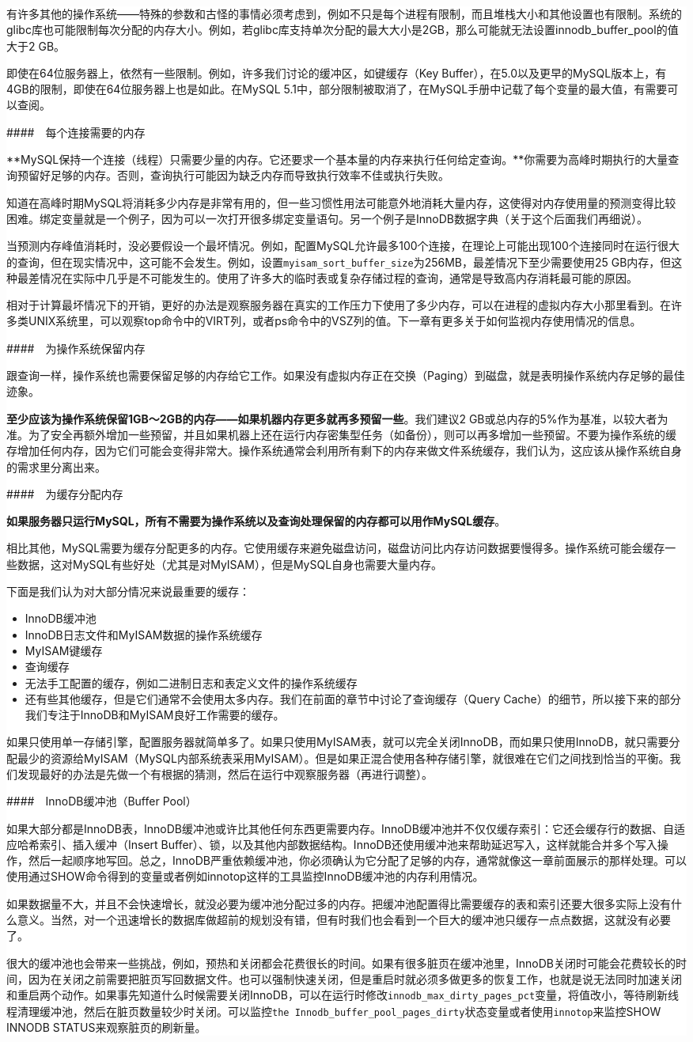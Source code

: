 有许多其他的操作系统——特殊的参数和古怪的事情必须考虑到，例如不只是每个进程有限制，而且堆栈大小和其他设置也有限制。系统的glibc库也可能限制每次分配的内存大小。例如，若glibc库支持单次分配的最大大小是2GB，那么可能就无法设置innodb_buffer_pool的值大于2 GB。

即使在64位服务器上，依然有一些限制。例如，许多我们讨论的缓冲区，如键缓存（Key Buffer），在5.0以及更早的MySQL版本上，有4GB的限制，即使在64位服务器上也是如此。在MySQL 5.1中，部分限制被取消了，在MySQL手册中记载了每个变量的最大值，有需要可以查阅。

####　每个连接需要的内存

**MySQL保持一个连接（线程）只需要少量的内存。它还要求一个基本量的内存来执行任何给定查询。**你需要为高峰时期执行的大量查询预留好足够的内存。否则，查询执行可能因为缺乏内存而导致执行效率不佳或执行失败。

知道在高峰时期MySQL将消耗多少内存是非常有用的，但一些习惯性用法可能意外地消耗大量内存，这使得对内存使用量的预测变得比较困难。绑定变量就是一个例子，因为可以一次打开很多绑定变量语句。另一个例子是InnoDB数据字典（关于这个后面我们再细说）。

当预测内存峰值消耗时，没必要假设一个最坏情况。例如，配置MySQL允许最多100个连接，在理论上可能出现100个连接同时在运行很大的查询，但在现实情况中，这可能不会发生。例如，设置`myisam_sort_buffer_size`为256MB，最差情况下至少需要使用25 GB内存，但这种最差情况在实际中几乎是不可能发生的。使用了许多大的临时表或复杂存储过程的查询，通常是导致高内存消耗最可能的原因。

相对于计算最坏情况下的开销，更好的办法是观察服务器在真实的工作压力下使用了多少内存，可以在进程的虚拟内存大小那里看到。在许多类UNIX系统里，可以观察top命令中的VIRT列，或者ps命令中的VSZ列的值。下一章有更多关于如何监视内存使用情况的信息。

####　为操作系统保留内存

跟查询一样，操作系统也需要保留足够的内存给它工作。如果没有虚拟内存正在交换（Paging）到磁盘，就是表明操作系统内存足够的最佳迹象。

**至少应该为操作系统保留1GB～2GB的内存——如果机器内存更多就再多预留一些**。我们建议2 GB或总内存的5%作为基准，以较大者为准。为了安全再额外增加一些预留，并且如果机器上还在运行内存密集型任务（如备份），则可以再多增加一些预留。不要为操作系统的缓存增加任何内存，因为它们可能会变得非常大。操作系统通常会利用所有剩下的内存来做文件系统缓存，我们认为，这应该从操作系统自身的需求里分离出来。

####　为缓存分配内存

**如果服务器只运行MySQL，所有不需要为操作系统以及查询处理保留的内存都可以用作MySQL缓存**。

相比其他，MySQL需要为缓存分配更多的内存。它使用缓存来避免磁盘访问，磁盘访问比内存访问数据要慢得多。操作系统可能会缓存一些数据，这对MySQL有些好处（尤其是对MyISAM），但是MySQL自身也需要大量内存。

下面是我们认为对大部分情况来说最重要的缓存：

* InnoDB缓冲池
* InnoDB日志文件和MyISAM数据的操作系统缓存
* MyISAM键缓存
* 查询缓存
* 无法手工配置的缓存，例如二进制日志和表定义文件的操作系统缓存
* 还有些其他缓存，但是它们通常不会使用太多内存。我们在前面的章节中讨论了查询缓存（Query Cache）的细节，所以接下来的部分我们专注于InnoDB和MyISAM良好工作需要的缓存。

如果只使用单一存储引擎，配置服务器就简单多了。如果只使用MyISAM表，就可以完全关闭InnoDB，而如果只使用InnoDB，就只需要分配最少的资源给MyISAM（MySQL内部系统表采用MyISAM）。但是如果正混合使用各种存储引擎，就很难在它们之间找到恰当的平衡。我们发现最好的办法是先做一个有根据的猜测，然后在运行中观察服务器（再进行调整）。

####　InnoDB缓冲池（Buffer Pool）

如果大部分都是InnoDB表，InnoDB缓冲池或许比其他任何东西更需要内存。InnoDB缓冲池并不仅仅缓存索引：它还会缓存行的数据、自适应哈希索引、插入缓冲（Insert Buffer）、锁，以及其他内部数据结构。InnoDB还使用缓冲池来帮助延迟写入，这样就能合并多个写入操作，然后一起顺序地写回。总之，InnoDB严重依赖缓冲池，你必须确认为它分配了足够的内存，通常就像这一章前面展示的那样处理。可以使用通过SHOW命令得到的变量或者例如innotop这样的工具监控InnoDB缓冲池的内存利用情况。

如果数据量不大，并且不会快速增长，就没必要为缓冲池分配过多的内存。把缓冲池配置得比需要缓存的表和索引还要大很多实际上没有什么意义。当然，对一个迅速增长的数据库做超前的规划没有错，但有时我们也会看到一个巨大的缓冲池只缓存一点点数据，这就没有必要了。

很大的缓冲池也会带来一些挑战，例如，预热和关闭都会花费很长的时间。如果有很多脏页在缓冲池里，InnoDB关闭时可能会花费较长的时间，因为在关闭之前需要把脏页写回数据文件。也可以强制快速关闭，但是重启时就必须多做更多的恢复工作，也就是说无法同时加速关闭和重启两个动作。如果事先知道什么时候需要关闭InnoDB，可以在运行时修改`innodb_max_dirty_pages_pct`变量，将值改小，等待刷新线程清理缓冲池，然后在脏页数量较少时关闭。可以监控`the Innodb_buffer_pool_pages_dirty`状态变量或者使用`innotop`来监控SHOW INNODB STATUS来观察脏页的刷新量。

